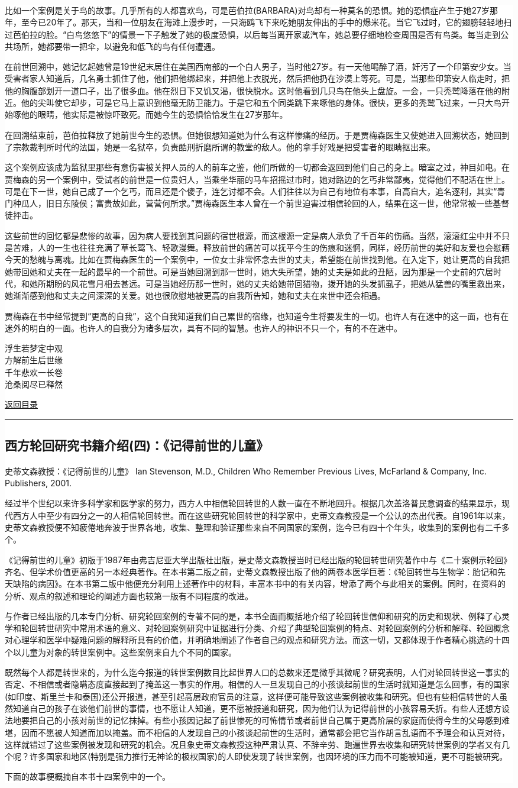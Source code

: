 比如一个案例是关于鸟的故事。几乎所有的人都喜欢鸟，可是芭伯拉(BARBARA)对鸟却有一种莫名的恐惧。她的恐惧症产生于她27岁那年，至今已20年了。那天，当和一位朋友在海滩上漫步时，一只海鸥飞下来吃她朋友伸出的手中的爆米花。当它飞过时，它的翅膀轻轻地扫过芭伯拉的脸。“白鸟悠悠下”的情景一下子触发了她的极度恐惧，以后每当离开家或汽车，她总要仔细地检查周围是否有鸟类。每当走到公共场所，她都要带一把伞，以避免和低飞的鸟有任何遭遇。

在前世回溯中，她记忆起她曾是19世纪末居住在美国西南部的一个白人男子，当时他27岁。有一天他喝醉了酒，奸污了一个印第安少女。当受害者家人知道后，几名勇士抓住了他，他们把他绑起来，并把他上衣脱光，然后把他扔在沙漠上等死。可是，当那些印第安人临走时，把他的胸腹部划开一道口子，出了很多血。他在烈日下又饥又渴，很快脱水。这时他看到几只鸟在他头上盘旋。一会，一只秃鹫降落在他的附近。他的尖叫使它却步，可是它马上意识到他毫无防卫能力。于是它和五个同类跳下来啄他的身体。很快，更多的秃鹫飞过来，一只大鸟开始啄他的眼睛，他实际是被惊吓致死。而她今生的恐惧恰恰发生在27岁那年。

在回溯结束前，芭伯拉释放了她前世今生的恐惧。但她很想知道她为什么有这样惨痛的经历。于是贾梅森医生又使她进入回溯状态，她回到了宗教裁判所时代的法国，她是一名狱卒，负责酷刑折磨所谓的教堂的敌人。他的拿手好戏是把受害者的眼睛抠出来。

这个案例应该成为监狱里那些有意伤害被关押人员的人的前车之鉴，他们所做的一切都会返回到他们自己的身上。暗室之过，神目如电。在贾梅森的另一个案例中，受试者的前世是一位贵妇人，当乘坐华丽的马车招摇过市时，她对路边的乞丐非常鄙夷，觉得他们不配活在世上。可是在下一世，她自己成了一个乞丐，而且还是个傻子，连乞讨都不会。人们往往以为自己有地位有本事，自高自大，追名逐利，其实“青门种瓜人，旧日东陵侯；富贵故如此，营营何所求。”贾梅森医生本人曾在一个前世迫害过相信轮回的人，结果在这一世，他常常被一些基督徒抨击。

这些前世的回忆都是悲惨的故事，因为病人要找到其问题的宿世根源，而这根源一定是病人承负了千百年的伤痛。当然，滚滚红尘中并不只是苦难，人的一生也往往充满了草长莺飞、轻歌漫舞。释放前世的痛苦可以抚平今生的伤痕和迷惘，同样，经历前世的美好和友爱也会慰藉今天的愁魄与离魂。比如在贾梅森医生的一个案例中，一位女士非常怀念去世的丈夫，希望能在前世找到他。在入定下，她让更高的自我把她带回她和丈夫在一起的最早的一个前世。可是当她回溯到那一世时，她大失所望，她的丈夫是如此的丑陋，因为那是一个史前的穴居时代，和她所期盼的风花雪月相去甚远。可是当她经历那一世时，她的丈夫给她带回猎物，拨开她的头发抓虱子，把她从猛兽的嘴里救出来，她渐渐感到他和丈夫之间深深的关爱。她也很欣慰地被更高的自我所告知，她和丈夫在来世中还会相遇。

贾梅森在书中经常提到“更高的自我”，这个自我知道我们自己累世的宿缘，也知道今生将要发生的一切。也许人有在迷中的这一面，也有在迷外的明白的一面。也许人的自我分为诸多层次，具有不同的智慧。也许人的神识不只一个，有的不在迷中。

浮生若梦定中观<br>
方解前生后世缘<br>
千年悲欢一长卷<br>
沧桑阅尽已释然<br>

[返回目录](#index)

----------------------------------
 <a id="part04"></a>
## 西方轮回研究书籍介绍(四)：《记得前世的儿童》

史蒂文森教授：《记得前世的儿童》
Ian Stevenson, M.D., Children Who Remember Previous Lives, McFarland & Company, Inc. Publishers, 2001.

经过半个世纪以来许多科学家和医学家的努力，西方人中相信轮回转世的人数一直在不断地回升。根据几次盖洛普民意调查的结果显示，现代西方人中至少有四分之一的人相信轮回转世。而在这些研究轮回转世的科学家中，史蒂文森教授是一个公认的杰出代表。自1961年以来，史蒂文森教授便不知疲倦地奔波于世界各地，收集、整理和验证那些来自不同国家的案例，迄今已有四十个年头，收集到的案例也有二千多个。

《记得前世的儿童》初版于1987年由弗吉尼亚大学出版社出版，是史蒂文森教授当时已经出版的轮回转世研究著作中与《二十案例示轮回》齐名、但学术价值更高的另一本经典著作。在本书第二版之前，史蒂文森教授出版了他的两卷本医学巨著：《轮回转世与生物学：胎记和先天缺陷的病因》。在本书第二版中他便充分利用上述著作中的材料，丰富本书中的有关内容，增添了两个与此相关的案例。同时，在资料的分析、观点的叙述和理论的阐述方面也较第一版有不同程度的改进。

与作者已经出版的几本专门分析、研究轮回案例的专著不同的是，本书全面而概括地介绍了轮回转世信仰和研究的历史和现状、例释了心灵学和轮回转世研究中常用术语的意义、对轮回案例研究中证据进行分类、介绍了典型轮回案例的特点、对轮回案例的分析和解释、轮回概念对心理学和医学中疑难问题的解释所具有的价值，并明确地阐述了作者自己的观点和研究方法。而这一切，又都体现于作者精心挑选的十四个以儿童为对象的转世案例中。这些案例来自九个不同的国家。

既然每个人都是转世来的，为什么迄今报道的转世案例数目比起世界人口的总数来还是微乎其微呢？研究表明，人们对轮回转世这一事实的否定、不相信或者隐瞒态度直接起到了掩盖这一事实的作用。相信的人一旦发现自己的小孩谈起前世的生活时就知道是怎么回事，有的国家(如印度、斯里兰卡和泰国)还公开报道，甚至引起高层政府官员的注意，这样便可能导致这些案例被收集和研究。但也有些相信转世的人虽然知道自己的孩子在谈他们前世的事情，也不愿让人知道，更不愿被报道和研究，因为他们认为记得前世的小孩容易夭折。有些人还想方设法地要把自己的小孩对前世的记忆抹掉。有些小孩因记起了前世惨死的可怖情节或者前世自己属于更高阶层的家庭而使得今生的父母感到难堪，因而不愿被人知道而加以掩盖。而不相信的人发现自己的小孩谈起前世的生活时，通常都会把它当作胡言乱语而不予理会和认真对待，这样就错过了这些案例被发现和研究的机会。况且象史蒂文森教授这种严肃认真、不辞辛劳、跑遍世界去收集和研究转世案例的学者又有几个呢？许多国家和地区(特别是强力推行无神论的极权国家)的人即使发现了转世案例，也因环境的压力而不可能被知道，更不可能被研究。

下面的故事梗概摘自本书十四案例中的一个。
